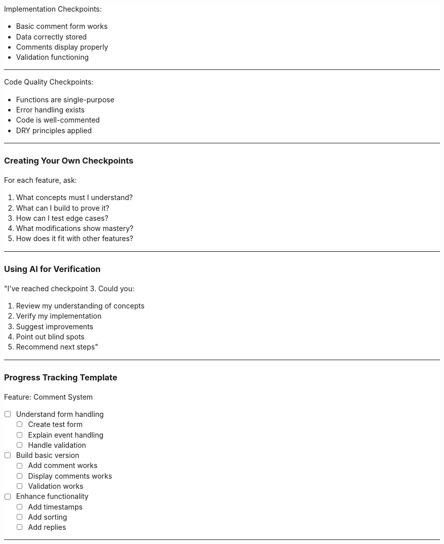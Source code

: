 
Implementation Checkpoints:

- Basic comment form works
- Data correctly stored
- Comments display properly
- Validation functioning

---

Code Quality Checkpoints:

- Functions are single-purpose
- Error handling exists
- Code is well-commented
- DRY principles applied

---

### Creating Your Own Checkpoints

For each feature, ask:

1. What concepts must I understand?
2. What can I build to prove it?
3. How can I test edge cases?
4. What modifications show mastery?
5. How does it fit with other features?

---

### Using AI for Verification

"I've reached checkpoint 3. Could you:

1. Review my understanding of concepts
2. Verify my implementation
3. Suggest improvements
4. Point out blind spots
5. Recommend next steps"

---

### Progress Tracking Template

Feature: Comment System

- [ ] Understand form handling
  - [ ] Create test form
  - [ ] Explain event handling
  - [ ] Handle validation
- [ ] Build basic version
  - [ ] Add comment works
  - [ ] Display comments works
  - [ ] Validation works
- [ ] Enhance functionality
  - [ ] Add timestamps
  - [ ] Add sorting
  - [ ] Add replies

---